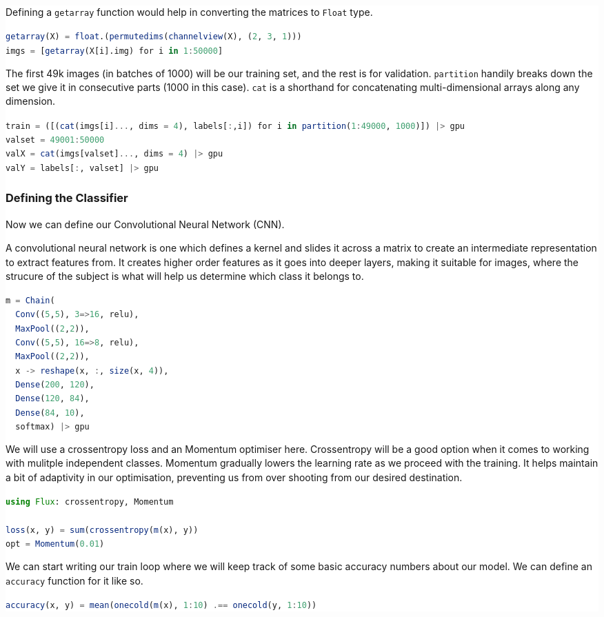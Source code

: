 Defining a `getarray` function would help in converting the matrices to `Float` type.

```julia
getarray(X) = float.(permutedims(channelview(X), (2, 3, 1)))
imgs = [getarray(X[i].img) for i in 1:50000]
```

The first 49k images (in batches of 1000) will be our training set, and the rest is for validation. `partition` handily breaks down the set we give it in consecutive parts (1000 in this case). `cat` is a shorthand for concatenating multi-dimensional arrays along any dimension.

```julia
train = ([(cat(imgs[i]..., dims = 4), labels[:,i]) for i in partition(1:49000, 1000)]) |> gpu
valset = 49001:50000
valX = cat(imgs[valset]..., dims = 4) |> gpu
valY = labels[:, valset] |> gpu
```

### Defining the Classifier
Now we can define our Convolutional Neural Network (CNN).

A convolutional neural network is one which defines a kernel and slides it across a matrix to create an intermediate representation to extract features from. It creates higher order features as it goes into deeper layers, making it suitable for images, where the strucure of the subject is what will help us determine which class it belongs to.

```julia
m = Chain(
  Conv((5,5), 3=>16, relu),
  MaxPool((2,2)),
  Conv((5,5), 16=>8, relu),
  MaxPool((2,2)),
  x -> reshape(x, :, size(x, 4)),
  Dense(200, 120),
  Dense(120, 84),
  Dense(84, 10),
  softmax) |> gpu
```

We will use a crossentropy loss and an Momentum optimiser here. Crossentropy will be a good option when it comes to working with mulitple independent classes. Momentum gradually lowers the learning rate as we proceed with the training. It helps maintain a bit of adaptivity in our optimisation, preventing us from over shooting from our desired destination.

```julia
using Flux: crossentropy, Momentum

loss(x, y) = sum(crossentropy(m(x), y))
opt = Momentum(0.01)
```

We can start writing our train loop where we will keep track of some basic accuracy numbers about our model. We can define an `accuracy` function for it like so.

```julia
accuracy(x, y) = mean(onecold(m(x), 1:10) .== onecold(y, 1:10))
```
